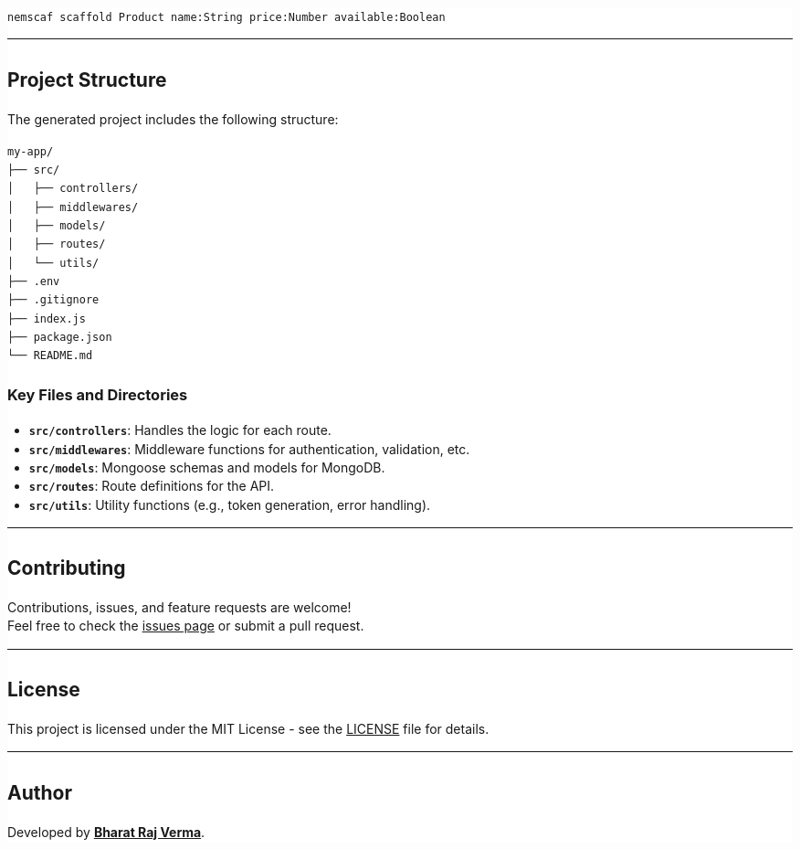 ```bash
nemscaf scaffold Product name:String price:Number available:Boolean
```

---

## Project Structure

The generated project includes the following structure:

```
my-app/
├── src/
│   ├── controllers/
│   ├── middlewares/
│   ├── models/
│   ├── routes/
│   └── utils/
├── .env
├── .gitignore
├── index.js
├── package.json
└── README.md
```

### Key Files and Directories

- **`src/controllers`**: Handles the logic for each route.
- **`src/middlewares`**: Middleware functions for authentication, validation, etc.
- **`src/models`**: Mongoose schemas and models for MongoDB.
- **`src/routes`**: Route definitions for the API.
- **`src/utils`**: Utility functions (e.g., token generation, error handling).

---

## Contributing

Contributions, issues, and feature requests are welcome!  
Feel free to check the [issues page](https://github.com/bharatraj1508/nemscaf/issues) or submit a pull request.

---

## License

This project is licensed under the MIT License - see the [LICENSE](LICENSE) file for details.

---

## Author

Developed by **[Bharat Raj Verma](https://github.com/bharatraj1508)**.
